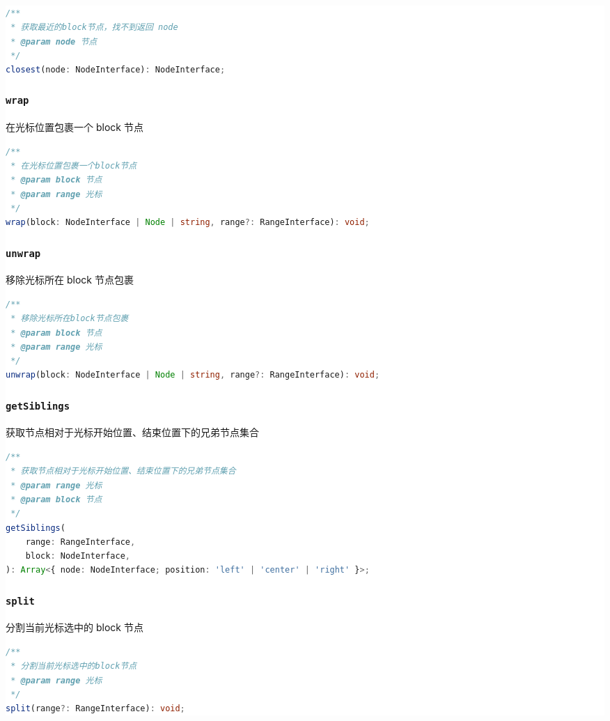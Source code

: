 ```ts
/**
 * 获取最近的block节点，找不到返回 node
 * @param node 节点
 */
closest(node: NodeInterface): NodeInterface;
```

### `wrap`

在光标位置包裹一个 block 节点

```ts
/**
 * 在光标位置包裹一个block节点
 * @param block 节点
 * @param range 光标
 */
wrap(block: NodeInterface | Node | string, range?: RangeInterface): void;
```

### `unwrap`

移除光标所在 block 节点包裹

```ts
/**
 * 移除光标所在block节点包裹
 * @param block 节点
 * @param range 光标
 */
unwrap(block: NodeInterface | Node | string, range?: RangeInterface): void;
```

### `getSiblings`

获取节点相对于光标开始位置、结束位置下的兄弟节点集合

```ts
/**
 * 获取节点相对于光标开始位置、结束位置下的兄弟节点集合
 * @param range 光标
 * @param block 节点
 */
getSiblings(
    range: RangeInterface,
    block: NodeInterface,
): Array<{ node: NodeInterface; position: 'left' | 'center' | 'right' }>;
```

### `split`

分割当前光标选中的 block 节点

```ts
/**
 * 分割当前光标选中的block节点
 * @param range 光标
 */
split(range?: RangeInterface): void;
```
